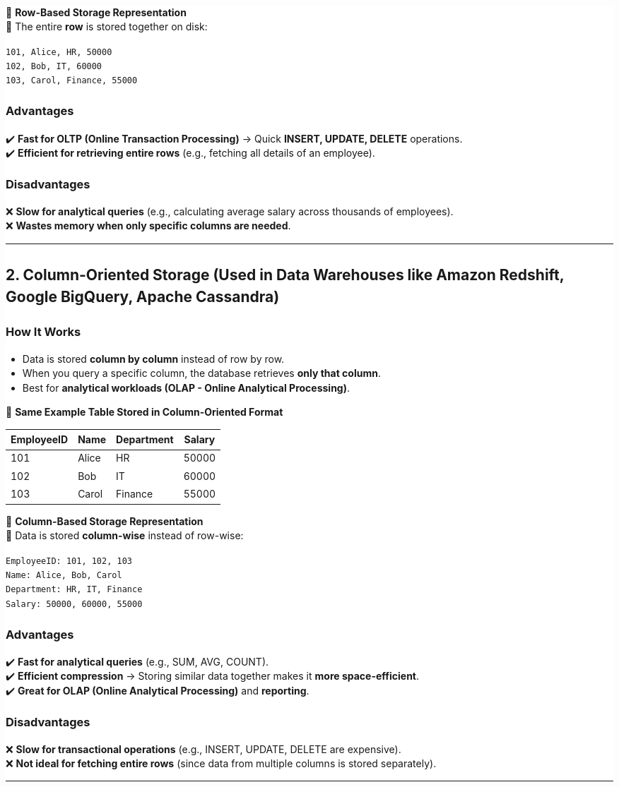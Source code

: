 📌 **Row-Based Storage Representation**  
🔹 The entire **row** is stored together on disk:  
```
101, Alice, HR, 50000  
102, Bob, IT, 60000  
103, Carol, Finance, 55000  
```

### **Advantages**
✔️ **Fast for OLTP (Online Transaction Processing)** → Quick **INSERT, UPDATE, DELETE** operations.  
✔️ **Efficient for retrieving entire rows** (e.g., fetching all details of an employee).  

### **Disadvantages**
❌ **Slow for analytical queries** (e.g., calculating average salary across thousands of employees).  
❌ **Wastes memory when only specific columns are needed**.

---

## **2. Column-Oriented Storage** (Used in Data Warehouses like Amazon Redshift, Google BigQuery, Apache Cassandra)  

### **How It Works**
- Data is stored **column by column** instead of row by row.
- When you query a specific column, the database retrieves **only that column**.
- Best for **analytical workloads (OLAP - Online Analytical Processing)**.

📌 **Same Example Table Stored in Column-Oriented Format**  

| EmployeeID | Name  | Department | Salary  |
|------------|-------|------------|---------|
| 101        | Alice | HR         | 50000   |
| 102        | Bob   | IT         | 60000   |
| 103        | Carol | Finance    | 55000   |

📌 **Column-Based Storage Representation**  
🔹 Data is stored **column-wise** instead of row-wise:  
```
EmployeeID: 101, 102, 103  
Name: Alice, Bob, Carol  
Department: HR, IT, Finance  
Salary: 50000, 60000, 55000  
```

### **Advantages**
✔️ **Fast for analytical queries** (e.g., SUM, AVG, COUNT).  
✔️ **Efficient compression** → Storing similar data together makes it **more space-efficient**.  
✔️ **Great for OLAP (Online Analytical Processing)** and **reporting**.  

### **Disadvantages**
❌ **Slow for transactional operations** (e.g., INSERT, UPDATE, DELETE are expensive).  
❌ **Not ideal for fetching entire rows** (since data from multiple columns is stored separately).  

---